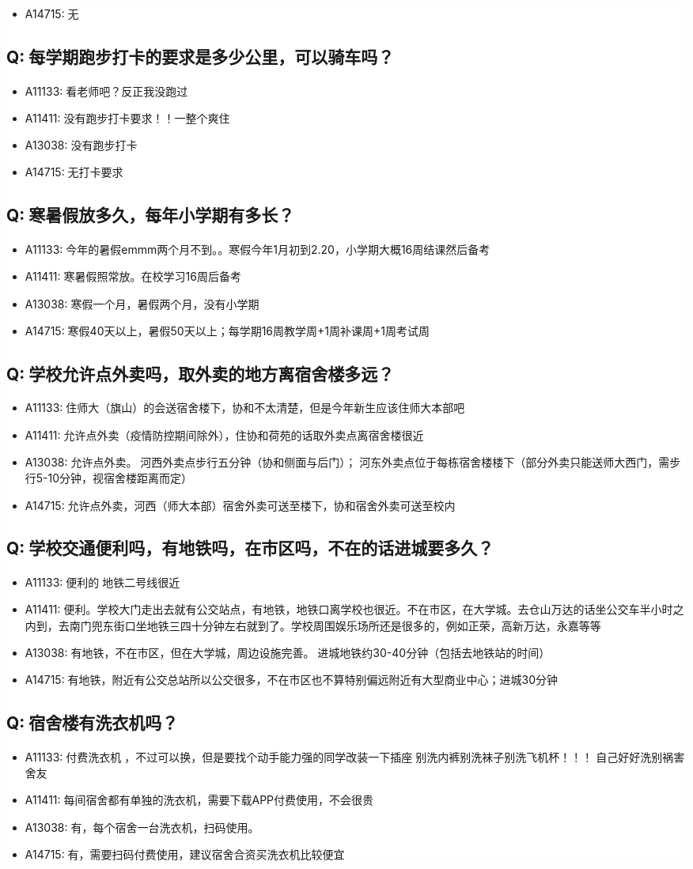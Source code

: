 - A14715: 无

## Q: 每学期跑步打卡的要求是多少公里，可以骑车吗？

- A11133: 看老师吧？反正我没跑过

- A11411: 没有跑步打卡要求！！一整个爽住

- A13038: 没有跑步打卡

- A14715: 无打卡要求

## Q: 寒暑假放多久，每年小学期有多长？

- A11133: 今年的暑假emmm两个月不到。。寒假今年1月初到2.20，小学期大概16周结课然后备考

- A11411: 寒暑假照常放。在校学习16周后备考

- A13038: 寒假一个月，暑假两个月，没有小学期

- A14715: 寒假40天以上，暑假50天以上；每学期16周教学周+1周补课周+1周考试周

## Q: 学校允许点外卖吗，取外卖的地方离宿舍楼多远？

- A11133: 住师大（旗山）的会送宿舍楼下，协和不太清楚，但是今年新生应该住师大本部吧

- A11411: 允许点外卖（疫情防控期间除外），住协和荷苑的话取外卖点离宿舍楼很近

- A13038: 允许点外卖。
河西外卖点步行五分钟（协和侧面与后门）；
河东外卖点位于每栋宿舍楼楼下（部分外卖只能送师大西门，需步行5-10分钟，视宿舍楼距离而定）

- A14715: 允许点外卖，河西（师大本部）宿舍外卖可送至楼下，协和宿舍外卖可送至校内

## Q: 学校交通便利吗，有地铁吗，在市区吗，不在的话进城要多久？

- A11133: 便利的 地铁二号线很近

- A11411: 便利。学校大门走出去就有公交站点，有地铁，地铁口离学校也很近。不在市区，在大学城。去仓山万达的话坐公交车半小时之内到，去南门兜东街口坐地铁三四十分钟左右就到了。学校周围娱乐场所还是很多的，例如正荣，高新万达，永嘉等等

- A13038: 有地铁，不在市区，但在大学城，周边设施完善。
进城地铁约30-40分钟（包括去地铁站的时间）

- A14715: 有地铁，附近有公交总站所以公交很多，不在市区也不算特别偏远附近有大型商业中心；进城30分钟

## Q: 宿舍楼有洗衣机吗？

- A11133: 付费洗衣机 ，不过可以换，但是要找个动手能力强的同学改装一下插座
别洗内裤别洗袜子别洗飞机杯！！！
自己好好洗别祸害舍友

- A11411: 每间宿舍都有单独的洗衣机，需要下载APP付费使用，不会很贵

- A13038: 有，每个宿舍一台洗衣机，扫码使用。

- A14715: 有，需要扫码付费使用，建议宿舍合资买洗衣机比较便宜
